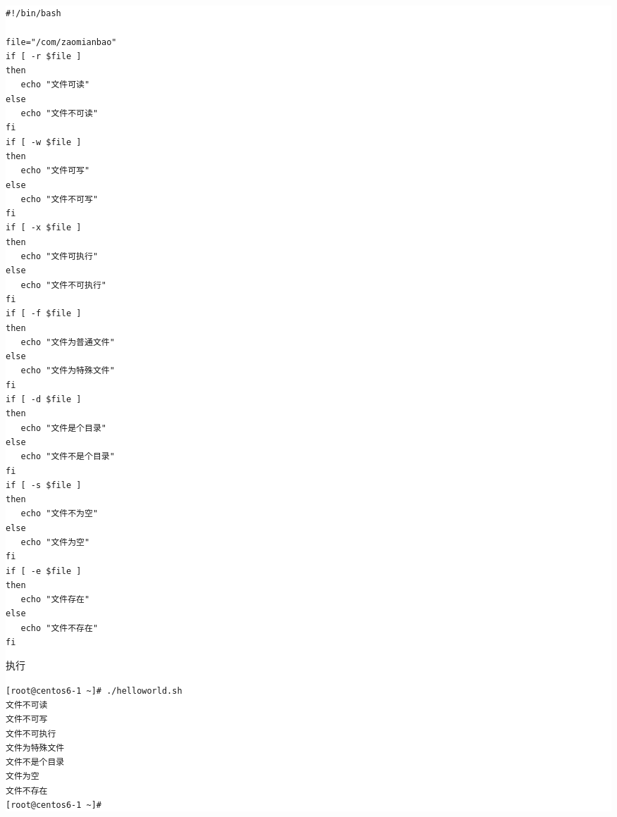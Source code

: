 ```
#!/bin/bash

file="/com/zaomianbao"
if [ -r $file ]
then
   echo "文件可读"
else
   echo "文件不可读"
fi
if [ -w $file ]
then
   echo "文件可写"
else
   echo "文件不可写"
fi
if [ -x $file ]
then
   echo "文件可执行"
else
   echo "文件不可执行"
fi
if [ -f $file ]
then
   echo "文件为普通文件"
else
   echo "文件为特殊文件"
fi
if [ -d $file ]
then
   echo "文件是个目录"
else
   echo "文件不是个目录"
fi
if [ -s $file ]
then
   echo "文件不为空"
else
   echo "文件为空"
fi
if [ -e $file ]
then
   echo "文件存在"
else
   echo "文件不存在"
fi
```


执行

```
[root@centos6-1 ~]# ./helloworld.sh 
文件不可读
文件不可写
文件不可执行
文件为特殊文件
文件不是个目录
文件为空
文件不存在
[root@centos6-1 ~]# 
```
